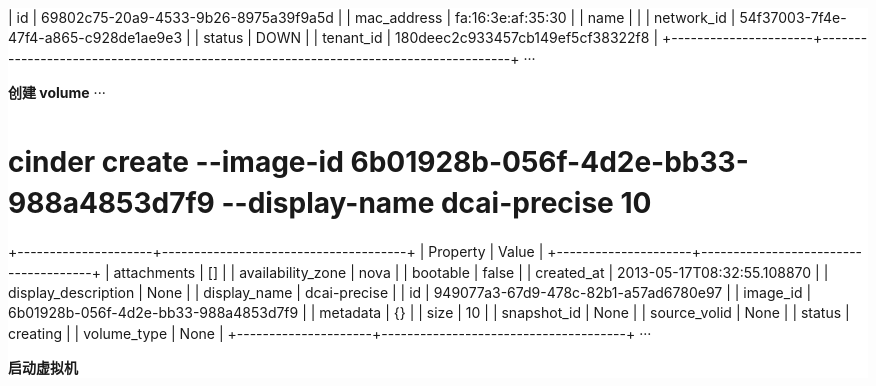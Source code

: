 | id                   | 69802c75-20a9-4533-9b26-8975a39f9a5d                                                |
| mac_address          | fa:16:3e:af:35:30                                                                   |
| name                 |                                                                                     |
| network_id           | 54f37003-7f4e-47f4-a865-c928de1ae9e3                                                |
| status               | DOWN                                                                                |
| tenant_id            | 180deec2c933457cb149ef5cf38322f8                                                    |
+----------------------+-------------------------------------------------------------------------------------+
···

**创建 volume**
···
# cinder create --image-id 6b01928b-056f-4d2e-bb33-988a4853d7f9 --display-name dcai-precise 10 
+---------------------+--------------------------------------+
|       Property      |                Value                 |
+---------------------+--------------------------------------+
|     attachments     |                  []                  |
|  availability_zone  |                 nova                 |
|       bootable      |                false                 |
|      created_at     |      2013-05-17T08:32:55.108870      |
| display_description |                 None                 |
|     display_name    |             dcai-precise             |
|          id         | 949077a3-67d9-478c-82b1-a57ad6780e97 |
|       image_id      | 6b01928b-056f-4d2e-bb33-988a4853d7f9 |
|       metadata      |                  {}                  |
|         size        |                  10                  |
|     snapshot_id     |                 None                 |
|     source_volid    |                 None                 |
|        status       |               creating               |
|     volume_type     |                 None                 |
+---------------------+--------------------------------------+
···

**启动虚拟机**
